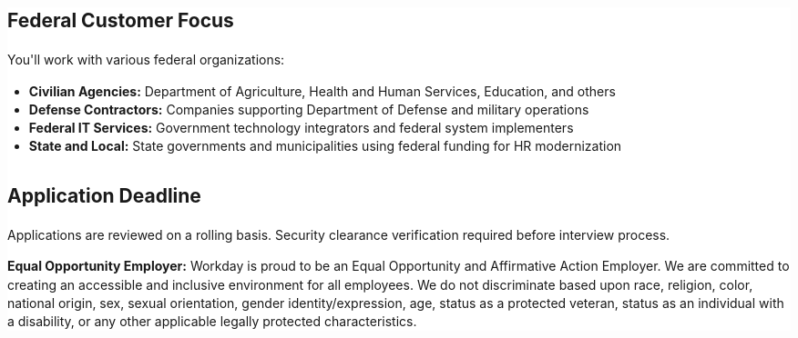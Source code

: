 ## Federal Customer Focus
You'll work with various federal organizations:
- **Civilian Agencies:** Department of Agriculture, Health and Human Services, Education, and others
- **Defense Contractors:** Companies supporting Department of Defense and military operations
- **Federal IT Services:** Government technology integrators and federal system implementers
- **State and Local:** State governments and municipalities using federal funding for HR modernization

## Application Deadline
Applications are reviewed on a rolling basis. Security clearance verification required before interview process.

**Equal Opportunity Employer:** Workday is proud to be an Equal Opportunity and Affirmative Action Employer. We are committed to creating an accessible and inclusive environment for all employees. We do not discriminate based upon race, religion, color, national origin, sex, sexual orientation, gender identity/expression, age, status as a protected veteran, status as an individual with a disability, or any other applicable legally protected characteristics.